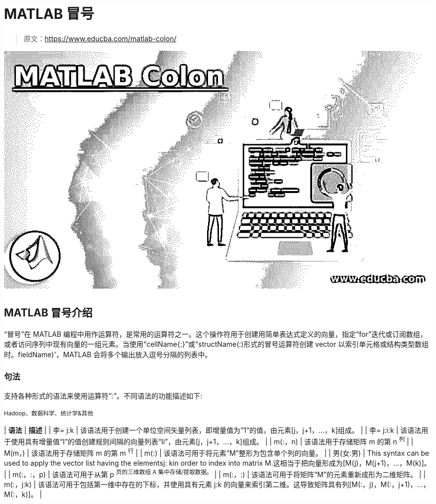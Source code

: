 # MATLAB 冒号

> 原文：<https://www.educba.com/matlab-colon/>

![MATLAB Colon](img/7a5deb01d423179cb7151cdfb64f80ad.png)



## MATLAB 冒号介绍

“冒号”在 MATLAB 编程中用作运算符，是常用的运算符之一。这个操作符用于创建用简单表达式定义的向量，指定“for”迭代或订阅数组，或者访问序列中现有向量的一组元素。当使用“cellName{:}”或“structName(:)形式的冒号运算符创建 vector 以索引单元格或结构类型数组时。fieldName)'，MATLAB 会将多个输出放入逗号分隔的列表中。

### 句法

支持各种形式的语法来使用运算符“:”。不同语法的功能描述如下:

<small>Hadoop、数据科学、统计学&其他</small>

| **语法** | **描述** |
| 李= j:k | 该语法用于创建一个单位空间矢量列表，即增量值为“1”的值，由元素[j，j+1，…，k]组成。 |
| 李= j:i:k | 该语法用于使用具有增量值“I”的值创建规则间隔的向量列表“li”，由元素[j，j+1，…，k]组成。 |
| m(:，n) | 该语法用于存储矩阵 m 的第 n <sup>列</sup> |
| M(m，) | 该语法用于存储矩阵 m 的第 m <sup>行</sup> |
| m(:) | 该语法可用于将元素“M”整形为包含单个列的向量。 |
| 男(女:男) | This syntax can be used to apply the vector list having the elementsj: kin order to index into matrix M.这相当于把向量形成为[M(j)，M(j+1)，…，M(k)]。 |
| m(:，:，p) | 该语法可用于从第 p <sup>页的三维数组 A 集中存储/提取数据。</sup> |
| m(:，:) | 该语法可用于将矩阵“M”的元素重新成形为二维矩阵。 |
| m(:，j:k) | 该语法可用于包括第一维中存在的下标，并使用具有元素 j:k 的向量来索引第二维。这导致矩阵具有列[M(:，j)，M(:，j+1)，…，M(:，k)]。 |
